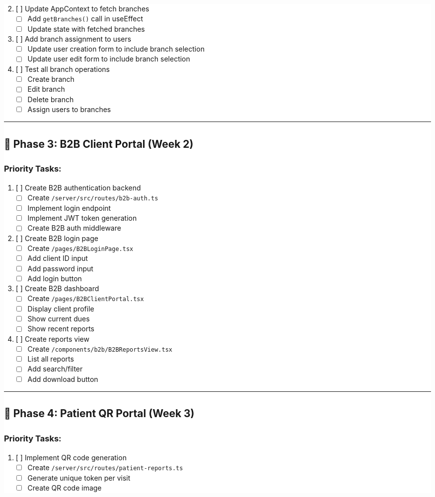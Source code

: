 2. [ ] Update AppContext to fetch branches
   - [ ] Add `getBranches()` call in useEffect
   - [ ] Update state with fetched branches

3. [ ] Add branch assignment to users
   - [ ] Update user creation form to include branch selection
   - [ ] Update user edit form to include branch selection

4. [ ] Test all branch operations
   - [ ] Create branch
   - [ ] Edit branch
   - [ ] Delete branch
   - [ ] Assign users to branches

---

## 🔐 Phase 3: B2B Client Portal (Week 2)

### Priority Tasks:
1. [ ] Create B2B authentication backend
   - [ ] Create `/server/src/routes/b2b-auth.ts`
   - [ ] Implement login endpoint
   - [ ] Implement JWT token generation
   - [ ] Create B2B auth middleware

2. [ ] Create B2B login page
   - [ ] Create `/pages/B2BLoginPage.tsx`
   - [ ] Add client ID input
   - [ ] Add password input
   - [ ] Add login button

3. [ ] Create B2B dashboard
   - [ ] Create `/pages/B2BClientPortal.tsx`
   - [ ] Display client profile
   - [ ] Show current dues
   - [ ] Show recent reports

4. [ ] Create reports view
   - [ ] Create `/components/b2b/B2BReportsView.tsx`
   - [ ] List all reports
   - [ ] Add search/filter
   - [ ] Add download button

---

## 📱 Phase 4: Patient QR Portal (Week 3)

### Priority Tasks:
1. [ ] Implement QR code generation
   - [ ] Create `/server/src/routes/patient-reports.ts`
   - [ ] Generate unique token per visit
   - [ ] Create QR code image

